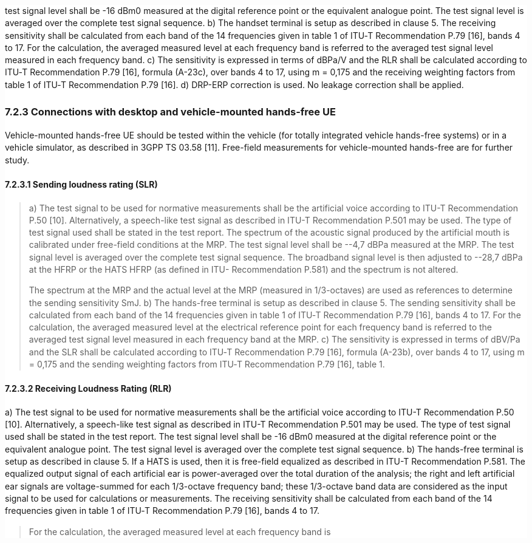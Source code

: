 test signal level shall be -16 dBm0 measured at the digital reference point or
the equivalent analogue point. The test signal level is averaged over the
complete test signal sequence.
b) The handset terminal is setup as described in clause 5. The receiving
sensitivity shall be calculated from each band of the 14 frequencies given in
table 1 of ITU‑T Recommendation P.79 [16], bands 4 to 17. For the calculation,
the averaged measured level at each frequency band is referred to the averaged
test signal level measured in each frequency band.
c) The sensitivity is expressed in terms of dBPa/V and the RLR shall be
calculated according to ITU‑T Recommendation P.79 [16], formula (A-23c), over
bands 4 to 17, using m = 0,175 and the receiving weighting factors from table
1 of ITU‑T Recommendation P.79 [16].
d) DRP-ERP correction is used. No leakage correction shall be applied.
### 7.2.3 Connections with desktop and vehicle-mounted hands-free UE
Vehicle-mounted hands-free UE should be tested within the vehicle (for totally
integrated vehicle hands-free systems) or in a vehicle simulator, as described
in 3GPP TS 03.58 [11].
Free-field measurements for vehicle-mounted hands-free are for further study.
#### 7.2.3.1 Sending loudness rating (SLR)
> a) The test signal to be used for normative measurements shall be the
> artificial voice according to ITU-T Recommendation P.50 [10]. Alternatively,
> a speech-like test signal as described in ITU-T Recommendation P.501 may be
> used. The type of test signal used shall be stated in the test report. The
> spectrum of the acoustic signal produced by the artificial mouth is
> calibrated under free-field conditions at the MRP. The test signal level
> shall be --4,7 dBPa measured at the MRP. The test signal level is averaged
> over the complete test signal sequence. The broadband signal level is then
> adjusted to --28,7 dBPa at the HFRP or the HATS HFRP (as defined in ITU-
> Recommendation P.581) and the spectrum is not altered.
>
> The spectrum at the MRP and the actual level at the MRP (measured in
> 1/3-octaves) are used as references to determine the sending sensitivity
> SmJ.
b) The hands-free terminal is setup as described in clause 5. The sending
sensitivity shall be calculated from each band of the 14 frequencies given in
table 1 of ITU‑T Recommendation P.79 [16], bands 4 to 17. For the calculation,
the averaged measured level at the electrical reference point for each
frequency band is referred to the averaged test signal level measured in each
frequency band at the MRP.
c) The sensitivity is expressed in terms of dBV/Pa and the SLR shall be
calculated according to ITU‑T Recommendation P.79 [16], formula (A-23b), over
bands 4 to 17, using m = 0,175 and the sending weighting factors from ITU‑T
Recommendation P.79 [16], table 1.
#### 7.2.3.2 Receiving Loudness Rating (RLR)
a) The test signal to be used for normative measurements shall be the
artificial voice according to ITU-T Recommendation P.50 [10]. Alternatively, a
speech-like test signal as described in ITU-T Recommendation P.501 may be
used. The type of test signal used shall be stated in the test report. The
test signal level shall be -16 dBm0 measured at the digital reference point or
the equivalent analogue point. The test signal level is averaged over the
complete test signal sequence.
b) The hands-free terminal is setup as described in clause 5. If a HATS is
used, then it is free-field equalized as described in ITU-T Recommendation
P.581. The equalized output signal of each artificial ear is power-averaged
over the total duration of the analysis; the right and left artificial ear
signals are voltage-summed for each 1/3-octave frequency band; these
1/3-octave band data are considered as the input signal to be used for
calculations or measurements. The receiving sensitivity shall be calculated
from each band of the 14 frequencies given in table 1 of ITU‑T Recommendation
P.79 [16], bands 4 to 17.
> For the calculation, the averaged measured level at each frequency band is